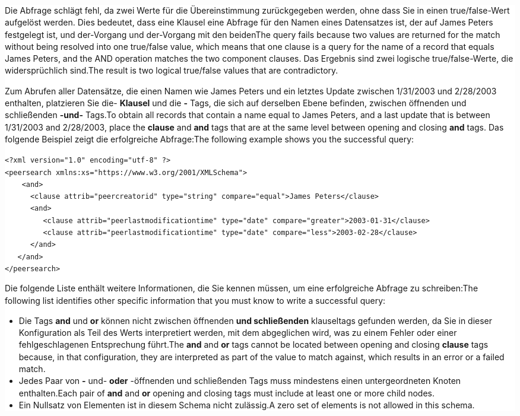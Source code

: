 <span data-ttu-id="30726-125">Die Abfrage schlägt fehl, da zwei Werte für die Übereinstimmung zurückgegeben werden, ohne dass Sie in einen true/false-Wert aufgelöst werden. Dies bedeutet, dass eine Klausel eine Abfrage für den Namen eines Datensatzes ist, der auf James Peters festgelegt ist, und der-Vorgang und der-Vorgang mit den beiden</span><span class="sxs-lookup"><span data-stu-id="30726-125">The query fails because two values are returned for the match without being resolved into one true/false value, which means that one clause is a query for the name of a record that equals James Peters, and the AND operation matches the two component clauses.</span></span> <span data-ttu-id="30726-126">Das Ergebnis sind zwei logische true/false-Werte, die widersprüchlich sind.</span><span class="sxs-lookup"><span data-stu-id="30726-126">The result is two logical true/false values that are contradictory.</span></span>

<span data-ttu-id="30726-127">Zum Abrufen aller Datensätze, die einen Namen wie James Peters und ein letztes Update zwischen 1/31/2003 und 2/28/2003 enthalten, platzieren Sie die- **Klausel** und die **-** Tags, die sich auf derselben Ebene befinden, zwischen öffnenden und schließenden **-und-** Tags.</span><span class="sxs-lookup"><span data-stu-id="30726-127">To obtain all records that contain a name equal to James Peters, and a last update that is between 1/31/2003 and 2/28/2003, place the **clause** and **and** tags that are at the same level between opening and closing **and** tags.</span></span> <span data-ttu-id="30726-128">Das folgende Beispiel zeigt die erfolgreiche Abfrage:</span><span class="sxs-lookup"><span data-stu-id="30726-128">The following example shows you the successful query:</span></span>

``` syntax
<?xml version="1.0" encoding="utf-8" ?> 
<peersearch xmlns:xs="https://www.w3.org/2001/XMLSchema">
    <and>
      <clause attrib="peercreatorid" type="string" compare="equal">James Peters</clause>
      <and>
         <clause attrib="peerlastmodificationtime" type="date" compare="greater">2003-01-31</clause>
         <clause attrib="peerlastmodificationtime" type="date" compare="less">2003-02-28</clause>
      </and>
   </and>
</peersearch>
```

<span data-ttu-id="30726-129">Die folgende Liste enthält weitere Informationen, die Sie kennen müssen, um eine erfolgreiche Abfrage zu schreiben:</span><span class="sxs-lookup"><span data-stu-id="30726-129">The following list identifies other specific information that you must know to write a successful query:</span></span>

-   <span data-ttu-id="30726-130">Die Tags **and** und **or** können nicht zwischen öffnenden **und schließenden** klauseltags gefunden werden, da Sie in dieser Konfiguration als Teil des Werts interpretiert werden, mit dem abgeglichen wird, was zu einem Fehler oder einer fehlgeschlagenen Entsprechung führt.</span><span class="sxs-lookup"><span data-stu-id="30726-130">The **and** and **or** tags cannot be located between opening and closing **clause** tags because, in that configuration, they are interpreted as part of the value to match against, which results in an error or a failed match.</span></span>
-   <span data-ttu-id="30726-131">Jedes Paar von **-** und- **oder** -öffnenden und schließenden Tags muss mindestens einen untergeordneten Knoten enthalten.</span><span class="sxs-lookup"><span data-stu-id="30726-131">Each pair of **and** and **or** opening and closing tags must include at least one or more child nodes.</span></span>
-   <span data-ttu-id="30726-132">Ein Nullsatz von Elementen ist in diesem Schema nicht zulässig.</span><span class="sxs-lookup"><span data-stu-id="30726-132">A zero set of elements is not allowed in this schema.</span></span>
